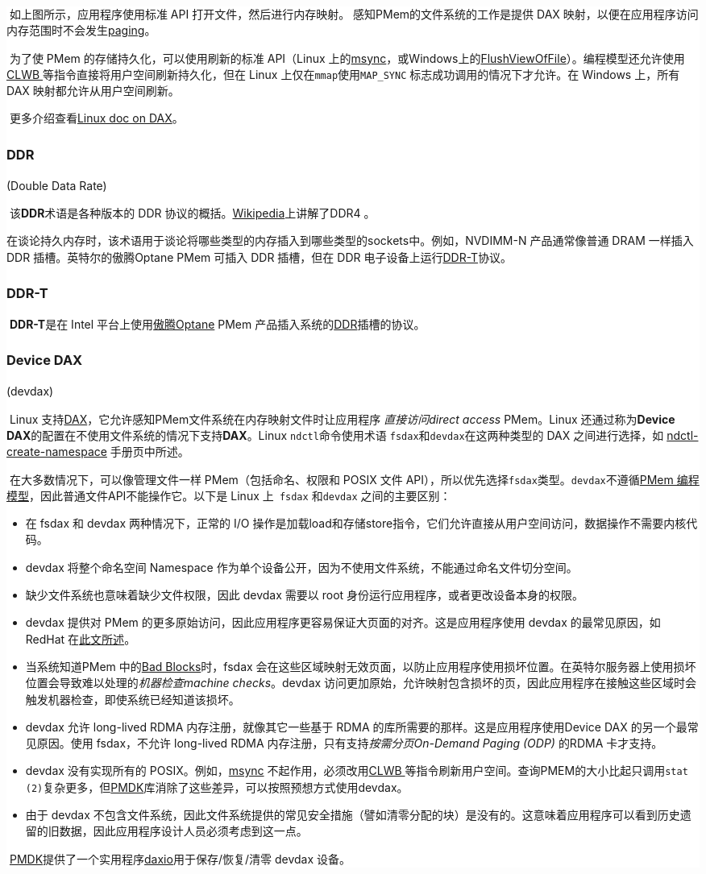 
​		如上图所示，应用程序使用标准 API 打开文件，然后进行内存映射。 感知PMem的文件系统的工作是提供 DAX 映射，以便在应用程序访问内存范围时不会发生[paging](#paging)。

​		为了使 PMem 的存储持久化，可以使用刷新的标准 API（Linux 上的[msync](#msync)，或Windows上的[FlushViewOfFile](#flushviewoffile)）。编程模型还允许使用[CLWB ](#clwb)等指令直接将用户空间刷新持久化，但在 Linux 上仅在`mmap`使用`MAP_SYNC` 标志成功调用的情况下才允许。在 Windows 上，所有 DAX 映射都允许从用户空间刷新。

​		更多介绍查看[Linux doc on DAX](https://www.kernel.org/doc/Documentation/filesystems/dax.txt)。



### DDR

(Double Data Rate)

​		该**DDR**术语是各种版本的 DDR 协议的概括。[Wikipedia](https://en.wikipedia.org/wiki/DDR4_SDRAM)上讲解了DDR4 。

​		在谈论持久内存时，该术语用于谈论将哪些类型的内存插入到哪些类型的sockets中。例如，NVDIMM-N 产品通常像普通 DRAM 一样插入 DDR 插槽。英特尔的傲腾Optane PMem 可插入 DDR 插槽，但在 DDR 电子设备上运行[DDR-T](#ddrt)协议。



### DDR-T

​		**DDR-T**是在 Intel 平台上使用[傲腾Optane](#optane) PMem 产品插入系统的[DDR](#ddr)插槽的协议。



### Device DAX

(devdax)

​		Linux 支持[DAX](#dax)，它允许感知PMem文件系统在内存映射文件时让应用程序 *直接访问direct access* PMem。Linux 还通过称为**Device DAX**的配置在不使用文件系统的情况下支持**DAX**。Linux `ndctl`命令使用术语 `fsdax`和`devdax`在这两种类型的 DAX 之间进行选择，如 [ndctl-create-namespace](https://pmem.io/ndctl/ndctl-create-namespace.html) 手册页中所述。

​		在大多数情况下，可以像管理文件一样 PMem（包括命名、权限和 POSIX 文件 API），所以优先选择`fsdax`类型。`devdax`不遵循[PMem 编程模型](#programming-model)，因此普通文件API不能操作它。以下是 Linux 上` fsdax` 和`devdax` 之间的主要区别：

   - 在 fsdax 和 devdax 两种情况下，正常的 I/O 操作是加载load和存储store指令，它们允许直接从用户空间访问，数据操作不需要内核代码。

   - devdax 将整个命名空间 Namespace 作为单个设备公开，因为不使用文件系统，不能通过命名文件切分空间。

   - 缺少文件系统也意味着缺少文件权限，因此 devdax 需要以 root 身份运行应用程序，或者更改设备本身的权限。

   - devdax 提供对 PMem 的更多原始访问，因此应用程序更容易保证大页面的对齐。这是应用程序使用 devdax 的最常见原因，如 RedHat 在[此文所述](https://access.redhat.com/documentation/en-us/red_hat_enterprise_linux/7/html/storage_administration_guide/configuring-persistent-memory-for-use-in-device-dax-mode)。

   - 当系统知道PMem 中的[Bad Blocks](#bad-blocks)时，fsdax 会在这些区域映射无效页面，以防止应用程序使用损坏位置。在英特尔服务器上使用损坏位置会导致难以处理的*机器检查machine checks*。devdax 访问更加原始，允许映射包含损坏的页，因此应用程序在接触这些区域时会触发机器检查，即使系统已经知道该损坏。

   - devdax 允许 long-lived RDMA 内存注册，就像其它一些基于 RDMA 的库所需要的那样。这是应用程序使用Device DAX 的另一个最常见原因。使用 fsdax，不允许 long-lived RDMA 内存注册，只有支持*按需分页On-Demand Paging (ODP)* 的RDMA 卡才支持。

   - devdax 没有实现所有的 POSIX。例如，[msync](#msync) 不起作用，必须改用[CLWB ](#clwb)等指令刷新用户空间。查询PMEM的大小比起只调用`stat(2)`复杂更多，但[PMDK](#pmdk)库消除了这些差异，可以按照预想方式使用devdax。

   - 由于 devdax 不包含文件系统，因此文件系统提供的常见安全措施（譬如清零分配的块）是没有的。这意味着应用程序可以看到历史遗留的旧数据，因此应用程序设计人员必须考虑到这一点。

​		[PMDK](https://pmem.io/pmdk/manpages/linux/v1.10/daxio/daxio.1.html)提供了一个实用程序[daxio](https://pmem.io/pmdk/manpages/linux/v1.10/daxio/daxio.1.html)用于保存/恢复/清零 devdax 设备。
